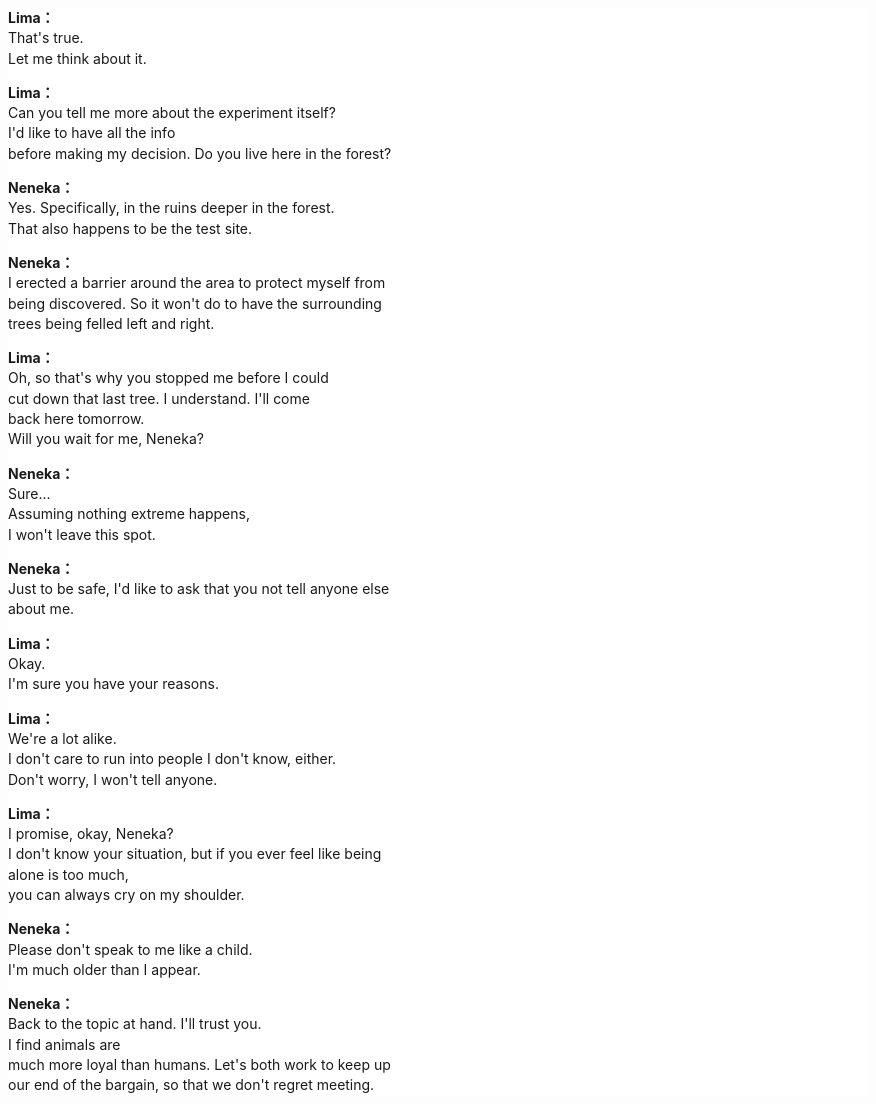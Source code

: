 **Lima：**  
That's true.  
Let me think about it.  
  
**Lima：**  
Can you tell me more about the experiment itself?  
I'd like to have all the info  
before making my decision. Do you live here in the forest?  
  
**Neneka：**  
Yes. Specifically, in the ruins deeper in the forest.  
That also happens to be the test site.  
  
**Neneka：**  
I erected a barrier around the area to protect myself from  
being discovered. So it won't do to have the surrounding  
trees being felled left and right.  
  
**Lima：**  
Oh, so that's why you stopped me before I could  
cut down that last tree. I understand. I'll come  
back here tomorrow.  
Will you wait for me, Neneka?  
  
**Neneka：**  
Sure...  
Assuming nothing extreme happens,  
I won't leave this spot.  
  
**Neneka：**  
Just to be safe, I'd like to ask that you not tell anyone else  
about me.  
  
**Lima：**  
Okay.  
I'm sure you have your reasons.  
  
**Lima：**  
We're a lot alike.  
I don't care to run into people I don't know, either.  
Don't worry, I won't tell anyone.  
  
**Lima：**  
I promise, okay, Neneka?  
I don't know your situation, but if you ever feel like being  
alone is too much,  
 you can always cry on my shoulder.  
  
**Neneka：**  
Please don't speak to me like a child.  
I'm much older than I appear.  
  
**Neneka：**  
Back to the topic at hand. I'll trust you.  
 I find animals are  
much more loyal than humans. Let's both work to keep up  
our end of the bargain, so that we don't regret meeting.  
  